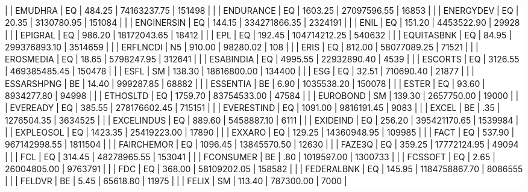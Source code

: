 |  | EMUDHRA | EQ | 484.25 | 74163237.75 | 151498 |
|  | ENDURANCE | EQ | 1603.25 | 27097596.55 | 16853 |
|  | ENERGYDEV | EQ | 20.35 | 3130780.95 | 151084 |
|  | ENGINERSIN | EQ | 144.15 | 334271866.35 | 2324191 |
|  | ENIL | EQ | 151.20 | 4453522.90 | 29928 |
|  | EPIGRAL | EQ | 986.20 | 18172043.65 | 18412 |
|  | EPL | EQ | 192.45 | 104714212.25 | 540632 |
|  | EQUITASBNK | EQ | 84.95 | 299376893.10 | 3514659 |
|  | ERFLNCDI | N5 | 910.00 | 98280.02 | 108 |
|  | ERIS | EQ | 812.00 | 58077089.25 | 71521 |
|  | EROSMEDIA | EQ | 18.65 | 5798247.95 | 312641 |
|  | ESABINDIA | EQ | 4995.55 | 22932890.40 | 4539 |
|  | ESCORTS | EQ | 3126.55 | 469385485.45 | 150478 |
|  | ESFL | SM | 138.30 | 18616800.00 | 134400 |
|  | ESG | EQ | 32.51 | 710690.40 | 21877 |
|  | ESSARSHPNG | BE | 14.40 | 999287.85 | 68882 |
|  | ESSENTIA | BE | 6.90 | 1035538.20 | 150078 |
|  | ESTER | EQ | 93.60 | 8934277.80 | 94998 |
|  | ETHOSLTD | EQ | 1759.70 | 83754533.00 | 47584 |
|  | EUROBOND | SM | 139.30 | 2657750.00 | 19000 |
|  | EVEREADY | EQ | 385.55 | 278176602.45 | 715151 |
|  | EVERESTIND | EQ | 1091.00 | 9816191.45 | 9083 |
|  | EXCEL | BE | .35 | 1276504.35 | 3634525 |
|  | EXCELINDUS | EQ | 889.60 | 5458887.10 | 6111 |
|  | EXIDEIND | EQ | 256.20 | 395421170.65 | 1539984 |
|  | EXPLEOSOL | EQ | 1423.35 | 25419223.00 | 17890 |
|  | EXXARO | EQ | 129.25 | 14360948.95 | 109985 |
|  | FACT | EQ | 537.90 | 967142998.55 | 1811504 |
|  | FAIRCHEMOR | EQ | 1096.45 | 13845570.50 | 12630 |
|  | FAZE3Q | EQ | 359.25 | 17772124.95 | 49094 |
|  | FCL | EQ | 314.45 | 48278965.55 | 153041 |
|  | FCONSUMER | BE | .80 | 1019597.00 | 1300733 |
|  | FCSSOFT | EQ | 2.65 | 26004805.00 | 9763791 |
|  | FDC | EQ | 368.00 | 58109202.05 | 158582 |
|  | FEDERALBNK | EQ | 145.95 | 1184758867.70 | 8086555 |
|  | FELDVR | BE | 5.45 | 65618.80 | 11975 |
|  | FELIX | SM | 113.40 | 787300.00 | 7000 |